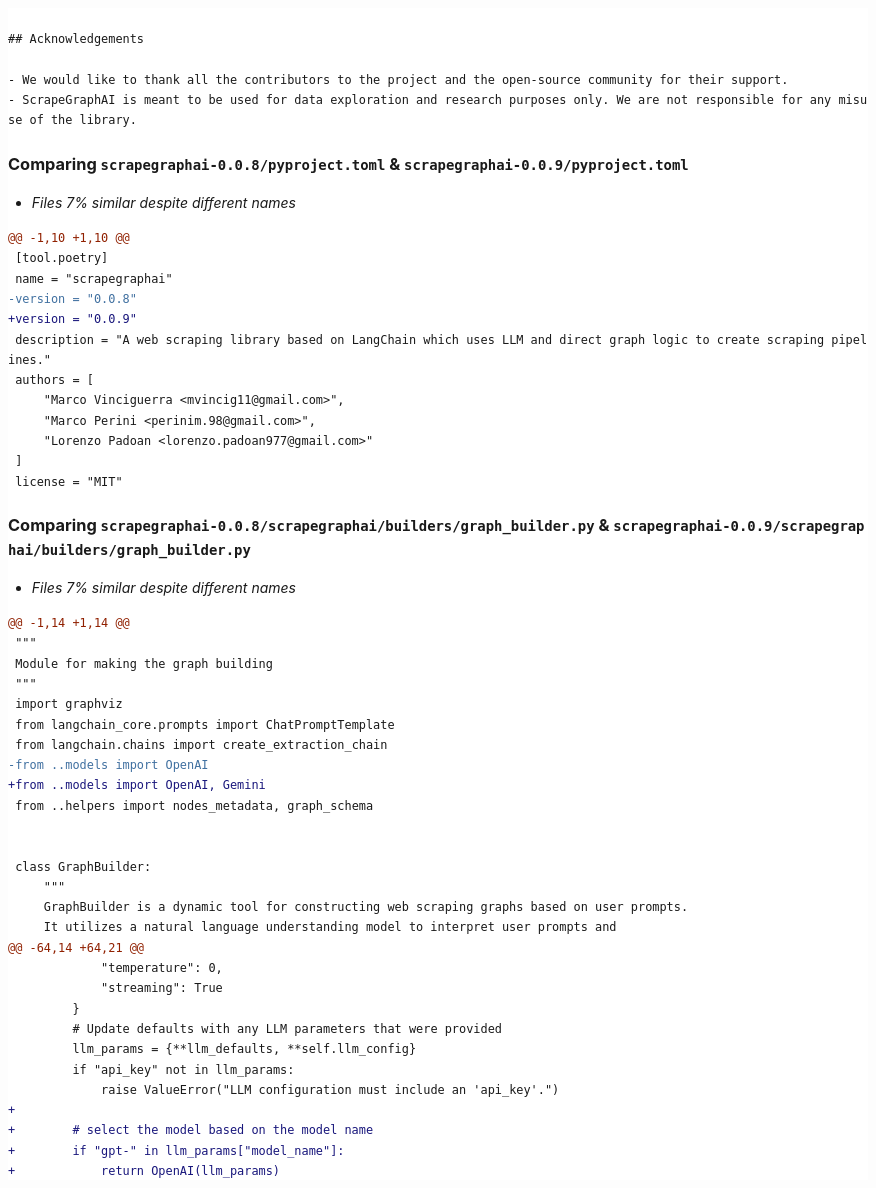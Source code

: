  ```
 
 ## Acknowledgements
 
 - We would like to thank all the contributors to the project and the open-source community for their support.
 - ScrapeGraphAI is meant to be used for data exploration and research purposes only. We are not responsible for any misuse of the library.
```

### Comparing `scrapegraphai-0.0.8/pyproject.toml` & `scrapegraphai-0.0.9/pyproject.toml`

 * *Files 7% similar despite different names*

```diff
@@ -1,10 +1,10 @@
 [tool.poetry]
 name = "scrapegraphai"
-version = "0.0.8"
+version = "0.0.9"
 description = "A web scraping library based on LangChain which uses LLM and direct graph logic to create scraping pipelines."
 authors = [
     "Marco Vinciguerra <mvincig11@gmail.com>",
     "Marco Perini <perinim.98@gmail.com>",
     "Lorenzo Padoan <lorenzo.padoan977@gmail.com>"
 ]
 license = "MIT"
```

### Comparing `scrapegraphai-0.0.8/scrapegraphai/builders/graph_builder.py` & `scrapegraphai-0.0.9/scrapegraphai/builders/graph_builder.py`

 * *Files 7% similar despite different names*

```diff
@@ -1,14 +1,14 @@
 """ 
 Module for making the graph building
 """
 import graphviz
 from langchain_core.prompts import ChatPromptTemplate
 from langchain.chains import create_extraction_chain
-from ..models import OpenAI
+from ..models import OpenAI, Gemini
 from ..helpers import nodes_metadata, graph_schema
 
 
 class GraphBuilder:
     """
     GraphBuilder is a dynamic tool for constructing web scraping graphs based on user prompts. 
     It utilizes a natural language understanding model to interpret user prompts and 
@@ -64,14 +64,21 @@
             "temperature": 0,
             "streaming": True
         }
         # Update defaults with any LLM parameters that were provided
         llm_params = {**llm_defaults, **self.llm_config}
         if "api_key" not in llm_params:
             raise ValueError("LLM configuration must include an 'api_key'.")
+        
+        # select the model based on the model name
+        if "gpt-" in llm_params["model_name"]:
+            return OpenAI(llm_params)
```